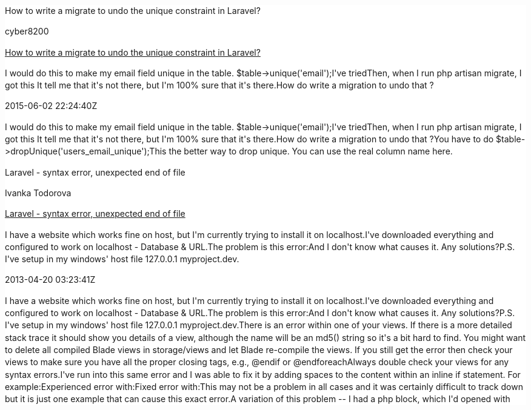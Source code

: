 How to write a migrate to undo the unique constraint in Laravel?

cyber8200

[How to write a migrate to undo the unique constraint in Laravel?](https://stackoverflow.com/questions/30607670/how-to-write-a-migrate-to-undo-the-unique-constraint-in-laravel)

I would do this to make my email field unique in the table. $table->unique('email');I've triedThen, when I run php artisan migrate, I got this It tell me that it's not there, but I'm 100% sure that it's there.How do write a migration to undo that ?

2015-06-02 22:24:40Z

I would do this to make my email field unique in the table. $table->unique('email');I've triedThen, when I run php artisan migrate, I got this It tell me that it's not there, but I'm 100% sure that it's there.How do write a migration to undo that ?You have to do $table->dropUnique('users_email_unique');This the better way to drop unique. You can use the real column name here.

Laravel - syntax error, unexpected end of file

Ivanka Todorova

[Laravel - syntax error, unexpected end of file](https://stackoverflow.com/questions/16116212/laravel-syntax-error-unexpected-end-of-file)

I have a website which works fine on host, but I'm currently trying to install it on localhost.I've downloaded everything and configured to work on localhost - Database & URL.The problem is this error:And I don't know what causes it. Any solutions?P.S. I've setup in my windows' host file 127.0.0.1 myproject.dev.

2013-04-20 03:23:41Z

I have a website which works fine on host, but I'm currently trying to install it on localhost.I've downloaded everything and configured to work on localhost - Database & URL.The problem is this error:And I don't know what causes it. Any solutions?P.S. I've setup in my windows' host file 127.0.0.1 myproject.dev.There is an error within one of your views. If there is a more detailed stack trace it should show you details of a view, although the name will be an md5() string so it's a bit hard to find. You might want to delete all compiled Blade views in storage/views and let Blade re-compile the views. If you still get the error then check your views to make sure you have all the proper closing tags, e.g., @endif or @endforeachAlways double check your views for any syntax errors.I've run into this same error and I was able to fix it by adding spaces to the content within an inline if statement. For example:Experienced error with:Fixed error with:This may not be a problem in all cases and it was certainly difficult to track down but it is just one example that can cause this exact error.A variation of this problem -- I had a php block, which I'd opened with 

<?  as opposed to <?php worked fine on LocalHost/MAMP, but gave the above error under Nginx/Ubuntu 16.04/PHP7 (both Laravel)you should remove a character from view file. for example my character was "," (a comma) before some "@endfor". when i remove those worked!

Parameters inside Laravel localized string

JasonGenX

[Parameters inside Laravel localized string](https://stackoverflow.com/questions/30242119/parameters-inside-laravel-localized-string)

I'd like have something like this in the lang/en/mymsgs.phpI would provide the content for %1 and %2 when getting the 'string1' from my code. I couldn't find a way to do this. Any pointers? 

